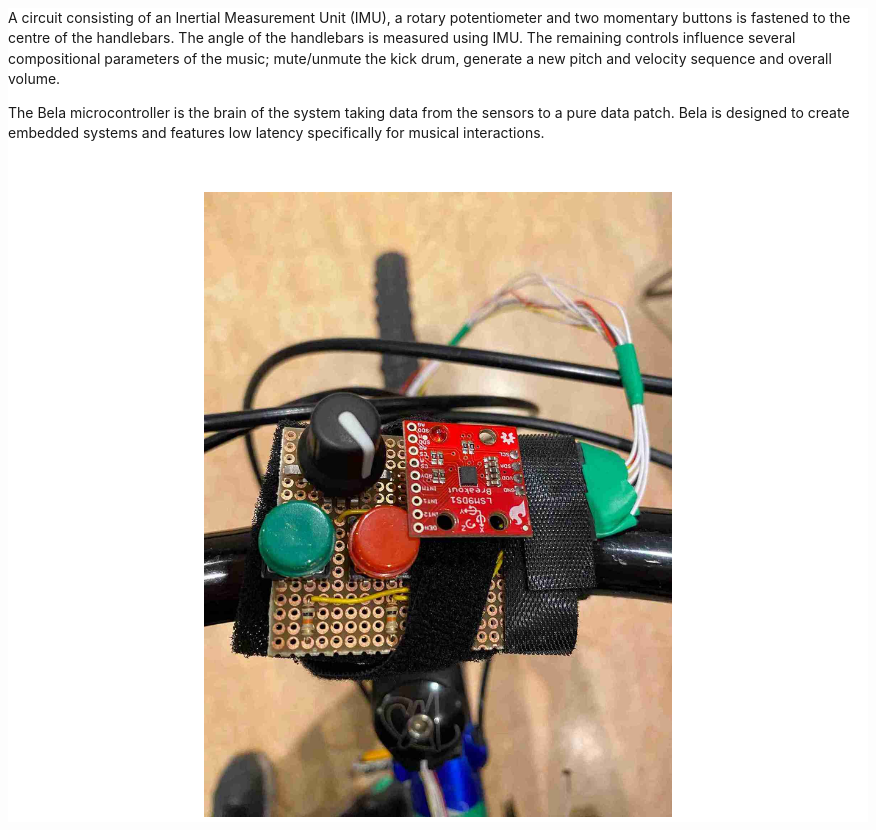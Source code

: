 A circuit consisting of an Inertial Measurement Unit (IMU), a rotary potentiometer and two momentary buttons is fastened to the centre of the handlebars. The angle of the handlebars is measured using IMU. The remaining controls influence several compositional parameters of the music; mute/unmute the kick drum, generate a new pitch and velocity sequence and overall volume.

The Bela microcontroller is the brain of the system taking data from the sensors to a pure data patch. Bela is designed to create embedded systems and features low latency specifically for musical interactions.

<br>
<figure style="float: none; text-align: center;">
  <img src="/assets/image/2024_11_24_thomaseo_techno_bike_2.png"
  width="60%"